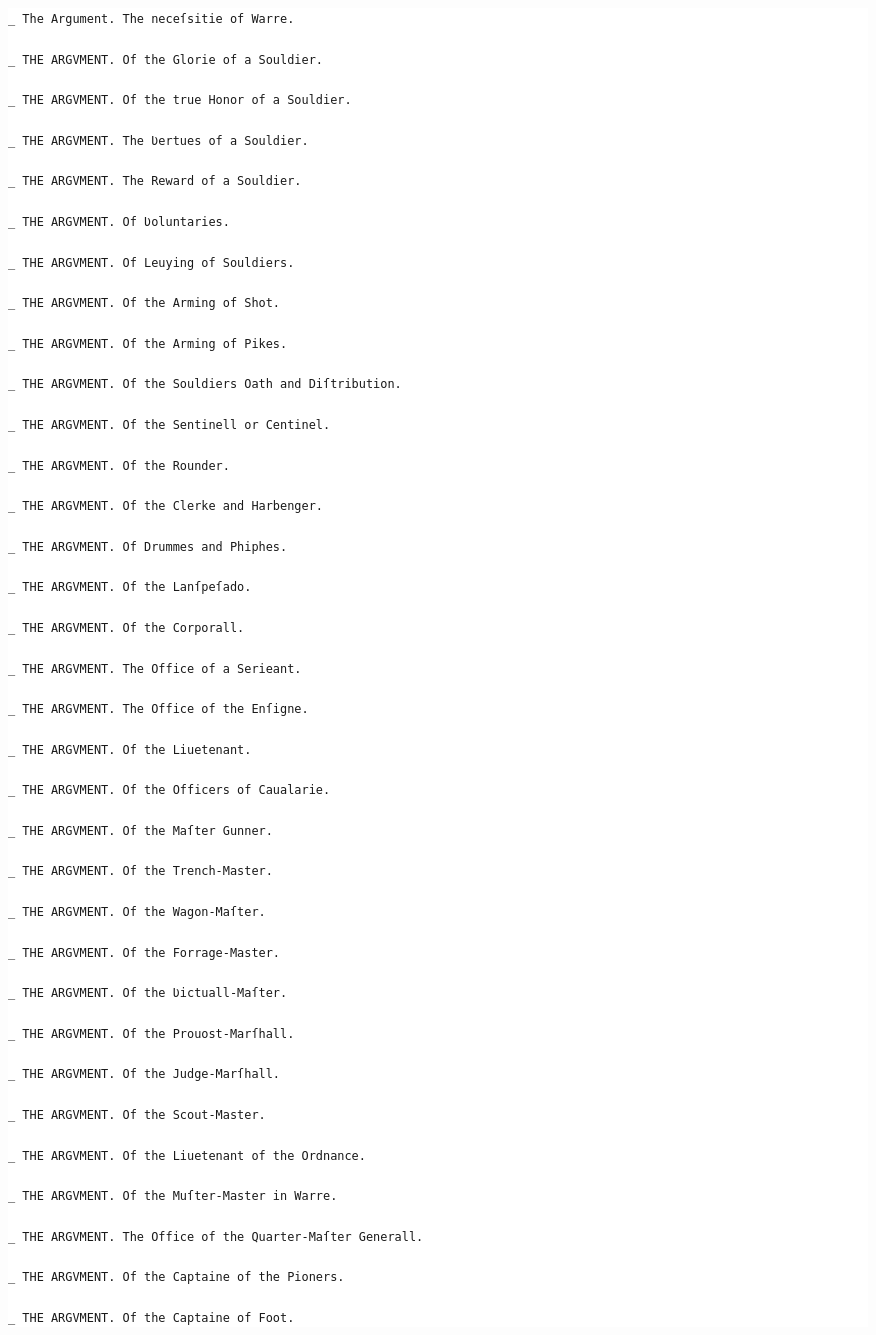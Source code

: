     _ The Argument. The neceſsitie of Warre.

    _ THE ARGVMENT. Of the Glorie of a Souldier.

    _ THE ARGVMENT. Of the true Honor of a Souldier.

    _ THE ARGVMENT. The Ʋertues of a Souldier.

    _ THE ARGVMENT. The Reward of a Souldier.

    _ THE ARGVMENT. Of Ʋoluntaries.

    _ THE ARGVMENT. Of Leuying of Souldiers.

    _ THE ARGVMENT. Of the Arming of Shot.

    _ THE ARGVMENT. Of the Arming of Pikes.

    _ THE ARGVMENT. Of the Souldiers Oath and Diſtribution.

    _ THE ARGVMENT. Of the Sentinell or Centinel.

    _ THE ARGVMENT. Of the Rounder.

    _ THE ARGVMENT. Of the Clerke and Harbenger.

    _ THE ARGVMENT. Of Drummes and Phiphes.

    _ THE ARGVMENT. Of the Lanſpeſado.

    _ THE ARGVMENT. Of the Corporall.

    _ THE ARGVMENT. The Office of a Serieant.

    _ THE ARGVMENT. The Office of the Enſigne.

    _ THE ARGVMENT. Of the Liuetenant.

    _ THE ARGVMENT. Of the Officers of Caualarie.

    _ THE ARGVMENT. Of the Maſter Gunner.

    _ THE ARGVMENT. Of the Trench-Master.

    _ THE ARGVMENT. Of the Wagon-Maſter.

    _ THE ARGVMENT. Of the Forrage-Master.

    _ THE ARGVMENT. Of the Ʋictuall-Maſter.

    _ THE ARGVMENT. Of the Prouost-Marſhall.

    _ THE ARGVMENT. Of the Judge-Marſhall.

    _ THE ARGVMENT. Of the Scout-Master.

    _ THE ARGVMENT. Of the Liuetenant of the Ordnance.

    _ THE ARGVMENT. Of the Muſter-Master in Warre.

    _ THE ARGVMENT. The Office of the Quarter-Maſter Generall.

    _ THE ARGVMENT. Of the Captaine of the Pioners.

    _ THE ARGVMENT. Of the Captaine of Foot.
